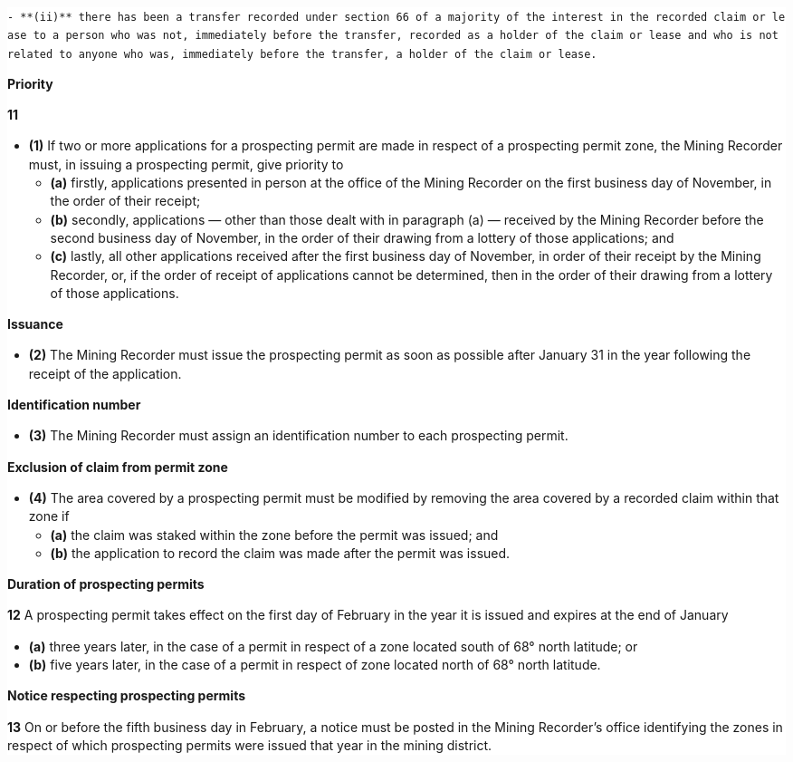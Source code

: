 	- **(ii)** there has been a transfer recorded under section 66 of a majority of the interest in the recorded claim or lease to a person who was not, immediately before the transfer, recorded as a holder of the claim or lease and who is not related to anyone who was, immediately before the transfer, a holder of the claim or lease.




**Priority**

**11** 

- **(1)** If two or more applications for a prospecting permit are made in respect of a prospecting permit zone, the Mining Recorder must, in issuing a prospecting permit, give priority to
	- **(a)** firstly, applications presented in person at the office of the Mining Recorder on the first business day of November, in the order of their receipt;
	- **(b)** secondly, applications — other than those dealt with in paragraph (a) — received by the Mining Recorder before the second business day of November, in the order of their drawing from a lottery of those applications; and
	- **(c)** lastly, all other applications received after the first business day of November, in order of their receipt by the Mining Recorder, or, if the order of receipt of applications cannot be determined, then in the order of their drawing from a lottery of those applications.

**Issuance**

- **(2)** The Mining Recorder must issue the prospecting permit as soon as possible after January 31 in the year following the receipt of the application.

**Identification number**

- **(3)** The Mining Recorder must assign an identification number to each prospecting permit.

**Exclusion of claim from permit zone**

- **(4)** The area covered by a prospecting permit must be modified by removing the area covered by a recorded claim within that zone if
	- **(a)** the claim was staked within the zone before the permit was issued; and
	- **(b)** the application to record the claim was made after the permit was issued.




**Duration of prospecting permits**

**12** A prospecting permit takes effect on the first day of February in the year it is issued and expires at the end of January
- **(a)** three years later, in the case of a permit in respect of a zone located south of 68° north latitude; or
- **(b)** five years later, in the case of a permit in respect of zone located north of 68° north latitude.




**Notice respecting prospecting permits**

**13** On or before the fifth business day in February, a notice must be posted in the Mining Recorder’s office identifying the zones in respect of which prospecting permits were issued that year in the mining district.


